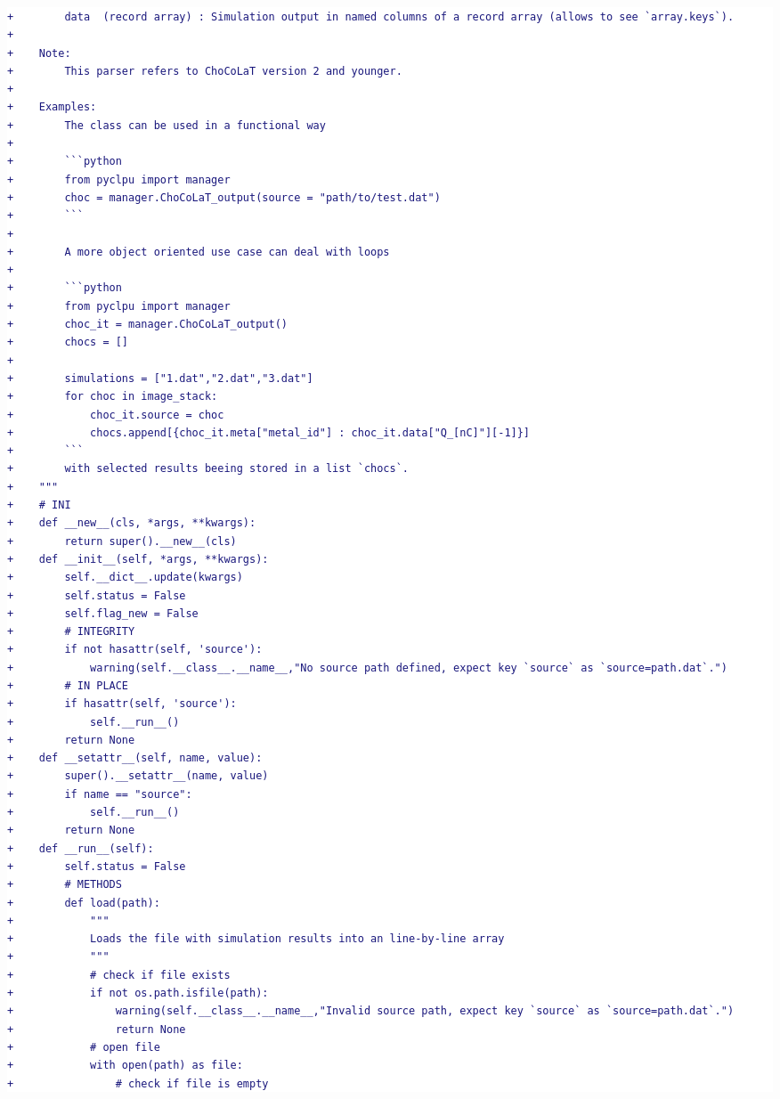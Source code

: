 ```diff
+        data  (record array) : Simulation output in named columns of a record array (allows to see `array.keys`).
+        
+    Note:
+        This parser refers to ChoCoLaT version 2 and younger.
+    
+    Examples:
+        The class can be used in a functional way
+
+        ```python 
+        from pyclpu import manager
+        choc = manager.ChoCoLaT_output(source = "path/to/test.dat")
+        ```
+
+        A more object oriented use case can deal with loops
+
+        ```python 
+        from pyclpu import manager
+        choc_it = manager.ChoCoLaT_output()
+        chocs = []
+        
+        simulations = ["1.dat","2.dat","3.dat"]
+        for choc in image_stack:
+            choc_it.source = choc
+            chocs.append[{choc_it.meta["metal_id"] : choc_it.data["Q_[nC]"][-1]}]
+        ```
+        with selected results beeing stored in a list `chocs`.
+    """
+    # INI
+    def __new__(cls, *args, **kwargs):
+        return super().__new__(cls)
+    def __init__(self, *args, **kwargs):
+        self.__dict__.update(kwargs)
+        self.status = False
+        self.flag_new = False
+        # INTEGRITY
+        if not hasattr(self, 'source'):
+            warning(self.__class__.__name__,"No source path defined, expect key `source` as `source=path.dat`.")
+        # IN PLACE
+        if hasattr(self, 'source'):
+            self.__run__()
+        return None
+    def __setattr__(self, name, value):
+        super().__setattr__(name, value)
+        if name == "source":
+            self.__run__()
+        return None
+    def __run__(self):
+        self.status = False
+        # METHODS
+        def load(path):
+            """
+            Loads the file with simulation results into an line-by-line array
+            """
+            # check if file exists
+            if not os.path.isfile(path):
+                warning(self.__class__.__name__,"Invalid source path, expect key `source` as `source=path.dat`.")
+                return None
+            # open file
+            with open(path) as file:
+                # check if file is empty
```